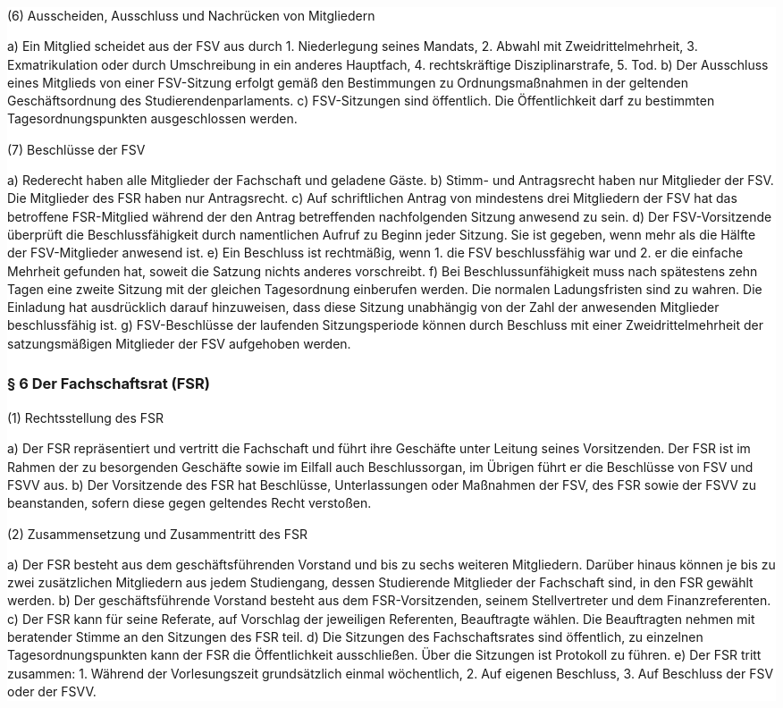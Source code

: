 (6) Ausscheiden, Ausschluss und Nachrücken von Mitgliedern

a) Ein Mitglied scheidet aus der FSV aus durch
    1. Niederlegung seines Mandats,
    2. Abwahl mit Zweidrittelmehrheit,
    3. Exmatrikulation oder durch Umschreibung in ein anderes Hauptfach,
    4. rechtskräftige Disziplinarstrafe,
    5. Tod.
b) Der Ausschluss eines Mitglieds von einer FSV-Sitzung erfolgt gemäß den
Bestimmungen zu Ordnungsmaßnahmen in der geltenden Geschäftsordnung des
Studierendenparlaments.
c) FSV-Sitzungen sind öffentlich. Die Öffentlichkeit darf zu bestimmten Tagesordnungspunkten ausgeschlossen werden.

(7) Beschlüsse der FSV

a) Rederecht haben alle Mitglieder der Fachschaft und geladene Gäste.
b) Stimm- und Antragsrecht haben nur Mitglieder der FSV. Die Mitglieder des FSR haben
nur Antragsrecht.
c) Auf schriftlichen Antrag von mindestens drei Mitgliedern der FSV hat das betroffene
FSR-Mitglied während der den Antrag betreffenden nachfolgenden Sitzung anwesend
zu sein.
d) Der FSV-Vorsitzende überprüft die Beschlussfähigkeit durch namentlichen Aufruf zu
Beginn jeder Sitzung. Sie ist gegeben, wenn mehr als die Hälfte der FSV-Mitglieder
anwesend ist.
e) Ein Beschluss ist rechtmäßig, wenn
    1. die FSV beschlussfähig war und
    2. er die einfache Mehrheit gefunden hat, soweit die Satzung nichts anderes
    vorschreibt.
f) Bei Beschlussunfähigkeit muss nach spätestens zehn Tagen eine zweite Sitzung mit der
gleichen Tagesordnung einberufen werden. Die normalen Ladungsfristen sind zu
wahren. Die Einladung hat ausdrücklich darauf hinzuweisen, dass diese Sitzung
unabhängig von der Zahl der anwesenden Mitglieder beschlussfähig ist.
g) FSV-Beschlüsse der laufenden Sitzungsperiode können durch Beschluss mit einer
Zweidrittelmehrheit der satzungsmäßigen Mitglieder der FSV aufgehoben werden.


### § 6 Der Fachschaftsrat (FSR)

(1) Rechtsstellung des FSR

a) Der FSR repräsentiert und vertritt die Fachschaft und führt ihre Geschäfte unter Leitung
seines Vorsitzenden. Der FSR ist im Rahmen der zu besorgenden Geschäfte sowie im
Eilfall auch Beschlussorgan, im Übrigen führt er die Beschlüsse von FSV und FSVV
aus.
b) Der Vorsitzende des FSR hat Beschlüsse, Unterlassungen oder Maßnahmen der FSV,
des FSR sowie der FSVV zu beanstanden, sofern diese gegen geltendes Recht
verstoßen.

(2) Zusammensetzung und Zusammentritt des FSR

a) Der FSR besteht aus dem geschäftsführenden Vorstand und bis zu sechs weiteren
Mitgliedern. Darüber hinaus können je bis zu zwei zusätzlichen Mitgliedern aus jedem
Studiengang, dessen Studierende Mitglieder der Fachschaft sind, in den FSR gewählt
werden.
b) Der geschäftsführende Vorstand besteht aus dem FSR-Vorsitzenden, seinem
Stellvertreter und dem Finanzreferenten.
c) Der FSR kann für seine Referate, auf Vorschlag der jeweiligen Referenten, Beauftragte
wählen. Die Beauftragten nehmen mit beratender Stimme an den Sitzungen des FSR
teil.
d) Die Sitzungen des Fachschaftsrates sind öffentlich, zu einzelnen Tagesordnungspunkten
kann der FSR die Öffentlichkeit ausschließen. Über die Sitzungen ist Protokoll zu
führen.
e) Der FSR tritt zusammen:
    1. Während der Vorlesungszeit grundsätzlich einmal wöchentlich,
    2. Auf eigenen Beschluss,
    3. Auf Beschluss der FSV oder der FSVV.